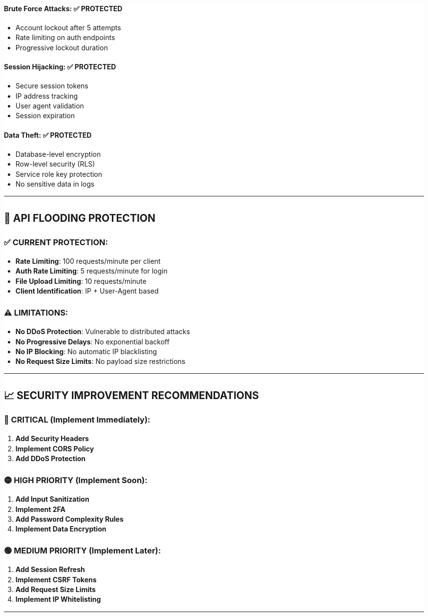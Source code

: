 #### **Brute Force Attacks**: ✅ **PROTECTED**
- Account lockout after 5 attempts
- Rate limiting on auth endpoints
- Progressive lockout duration

#### **Session Hijacking**: ✅ **PROTECTED**
- Secure session tokens
- IP address tracking
- User agent validation
- Session expiration

#### **Data Theft**: ✅ **PROTECTED**
- Database-level encryption
- Row-level security (RLS)
- Service role key protection
- No sensitive data in logs

---

## **🌊 API FLOODING PROTECTION**

### **✅ CURRENT PROTECTION:**
- **Rate Limiting**: 100 requests/minute per client
- **Auth Rate Limiting**: 5 requests/minute for login
- **File Upload Limiting**: 10 requests/minute
- **Client Identification**: IP + User-Agent based

### **⚠️ LIMITATIONS:**
- **No DDoS Protection**: Vulnerable to distributed attacks
- **No Progressive Delays**: No exponential backoff
- **No IP Blocking**: No automatic IP blacklisting
- **No Request Size Limits**: No payload size restrictions

---

## **📈 SECURITY IMPROVEMENT RECOMMENDATIONS**

### **🔴 CRITICAL (Implement Immediately):**
1. **Add Security Headers**
2. **Implement CORS Policy**
3. **Add DDoS Protection**

### **🟡 HIGH PRIORITY (Implement Soon):**
1. **Add Input Sanitization**
2. **Implement 2FA**
3. **Add Password Complexity Rules**
4. **Implement Data Encryption**

### **🟢 MEDIUM PRIORITY (Implement Later):**
1. **Add Session Refresh**
2. **Implement CSRF Tokens**
3. **Add Request Size Limits**
4. **Implement IP Whitelisting**

---